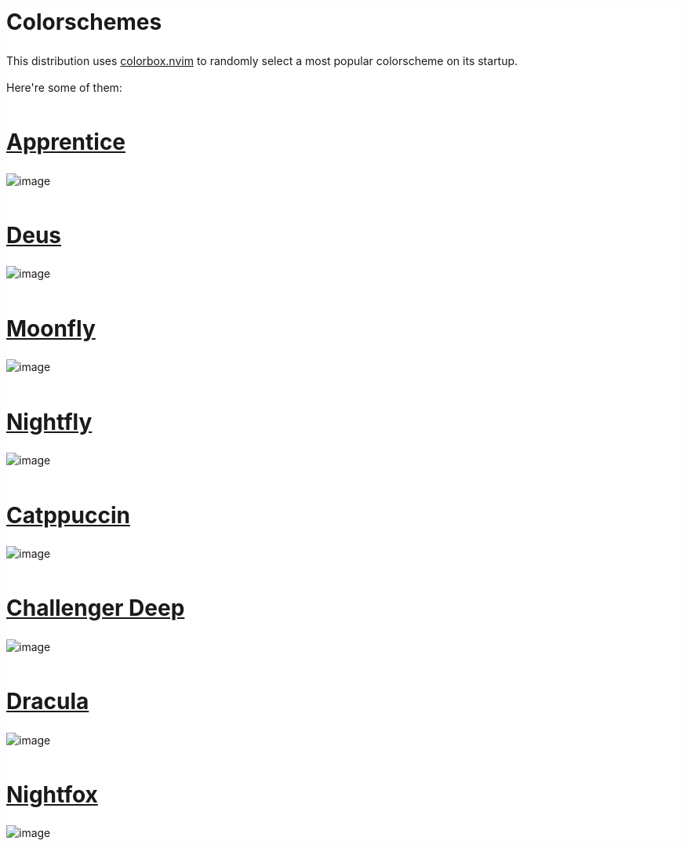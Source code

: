 # Colorschemes

This distribution uses [colorbox.nvim](https://github.com/linrongbin16/colorbox.nvim) to randomly select a most popular colorscheme on its startup.

Here're some of them:

# [Apprentice](https://github.com/romainl/apprentice)

<img width="70%" alt="image" src="https://github.com/linrongbin16/lin.nvim/assets/6496887/88626183-8d7e-4164-93bd-d71e227fb1be">

# [Deus](https://github.com/ajmwagar/vim-deus)

<img width="70%" alt="image" src="https://github.com/linrongbin16/lin.nvim/assets/6496887/21e4a22f-0526-4974-ab8e-08a0f65ee53c">

# [Moonfly](https://github.com/bluz71/vim-moonfly-colors)

<img width="70%" alt="image" src="https://github.com/linrongbin16/lin.nvim/assets/6496887/c1f19b59-3b9e-410d-9369-bce6e80eb313">

# [Nightfly](https://github.com/bluz71/vim-nightfly-colors)

<img width="70%" alt="image" src="https://github.com/linrongbin16/lin.nvim/assets/6496887/24a07110-b905-46a5-a610-353193f43211">

# [Catppuccin](https://github.com/catppuccin/nvim)

<img width="70%" alt="image" src="https://github.com/linrongbin16/lin.nvim/assets/6496887/6bd509b2-be9c-4d35-899f-85164fd4348d">

# [Challenger Deep](https://github.com/challenger-deep-theme/vim)

<img width="70%" alt="image" src="https://github.com/linrongbin16/lin.nvim/assets/6496887/d70dcb67-912e-4c5f-b6f8-98712eab66d2">

# [Dracula](https://github.com/dracula/vim)

<img width="70%" alt="image" src="https://github.com/linrongbin16/lin.nvim/assets/6496887/e15c657c-9713-426d-a83e-4e7ecfb2ff1f">

# [Nightfox](https://github.com/EdenEast/nightfox.nvim)

<img width="70%" alt="image" src="https://github.com/linrongbin16/lin.nvim/assets/6496887/ec447428-2e9d-41f3-a763-054932383b18">
